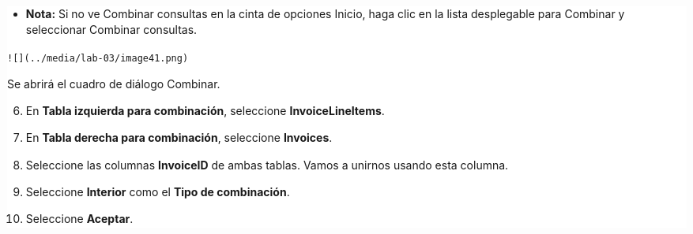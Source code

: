    - **Nota:** Si no ve Combinar consultas en la cinta de opciones Inicio,
haga clic en la lista desplegable para Combinar y seleccionar Combinar
consultas.

    ![](../media/lab-03/image41.png)

Se abrirá el cuadro de diálogo Combinar.

6. En **Tabla izquierda para combinación**, seleccione
    **InvoiceLineItems**.

7. En **Tabla derecha para combinación**, seleccione **Invoices**.

8. Seleccione las columnas **InvoiceID** de ambas tablas. Vamos a
    unirnos usando esta columna.

9. Seleccione **Interior** como el **Tipo de combinación**.

10. Seleccione **Aceptar**.
